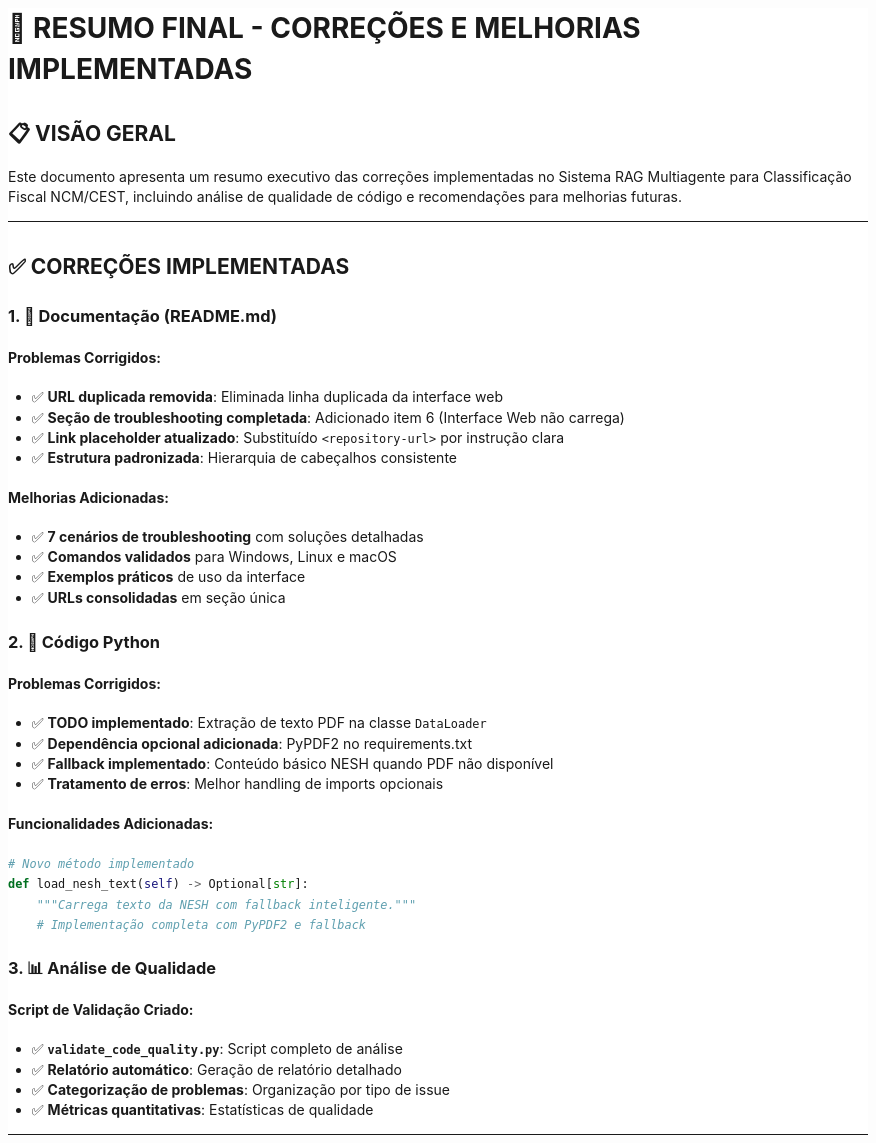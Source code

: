 # 🎯 RESUMO FINAL - CORREÇÕES E MELHORIAS IMPLEMENTADAS

## 📋 **VISÃO GERAL**

Este documento apresenta um resumo executivo das correções implementadas no Sistema RAG Multiagente para Classificação Fiscal NCM/CEST, incluindo análise de qualidade de código e recomendações para melhorias futuras.

---

## ✅ **CORREÇÕES IMPLEMENTADAS**

### **1. 📝 Documentação (README.md)**

#### **Problemas Corrigidos:**
- ✅ **URL duplicada removida**: Eliminada linha duplicada da interface web
- ✅ **Seção de troubleshooting completada**: Adicionado item 6 (Interface Web não carrega)
- ✅ **Link placeholder atualizado**: Substituído `<repository-url>` por instrução clara
- ✅ **Estrutura padronizada**: Hierarquia de cabeçalhos consistente

#### **Melhorias Adicionadas:**
- ✅ **7 cenários de troubleshooting** com soluções detalhadas
- ✅ **Comandos validados** para Windows, Linux e macOS
- ✅ **Exemplos práticos** de uso da interface
- ✅ **URLs consolidadas** em seção única

### **2. 🔧 Código Python**

#### **Problemas Corrigidos:**
- ✅ **TODO implementado**: Extração de texto PDF na classe `DataLoader`
- ✅ **Dependência opcional adicionada**: PyPDF2 no requirements.txt
- ✅ **Fallback implementado**: Conteúdo básico NESH quando PDF não disponível
- ✅ **Tratamento de erros**: Melhor handling de imports opcionais

#### **Funcionalidades Adicionadas:**
```python
# Novo método implementado
def load_nesh_text(self) -> Optional[str]:
    """Carrega texto da NESH com fallback inteligente."""
    # Implementação completa com PyPDF2 e fallback
```

### **3. 📊 Análise de Qualidade**

#### **Script de Validação Criado:**
- ✅ **`validate_code_quality.py`**: Script completo de análise
- ✅ **Relatório automático**: Geração de relatório detalhado
- ✅ **Categorização de problemas**: Organização por tipo de issue
- ✅ **Métricas quantitativas**: Estatísticas de qualidade

---